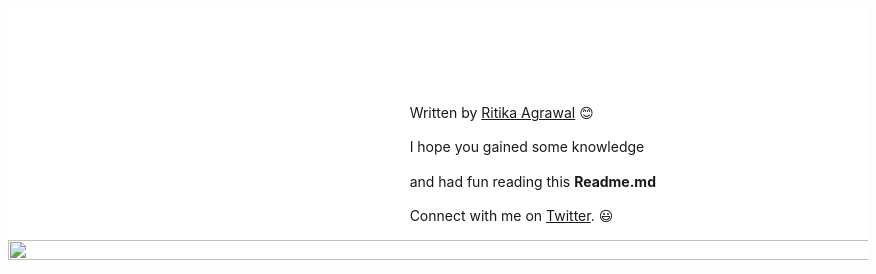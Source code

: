 <br> <br> <br> <br>

  &nbsp;  &nbsp;  &nbsp;  &nbsp; &nbsp; &nbsp; &nbsp;  &nbsp; &nbsp; &nbsp; &nbsp; &nbsp; &nbsp; &nbsp; &nbsp; &nbsp; &nbsp; &nbsp; &nbsp; &nbsp; &nbsp; &nbsp; &nbsp; &nbsp; &nbsp; &nbsp; &nbsp; &nbsp;  &nbsp;  &nbsp;  &nbsp; &nbsp; &nbsp; &nbsp;  &nbsp; &nbsp; &nbsp; &nbsp; &nbsp; &nbsp; &nbsp; &nbsp; &nbsp; &nbsp; &nbsp; &nbsp; &nbsp; &nbsp; &nbsp; &nbsp; &nbsp; Written by [Ritika Agrawal](https://github.com/Ritika-Agrawal811/) :blush: <br>
  
   &nbsp;  &nbsp;  &nbsp;  &nbsp; &nbsp; &nbsp; &nbsp;  &nbsp; &nbsp; &nbsp; &nbsp; &nbsp; &nbsp; &nbsp; &nbsp; &nbsp; &nbsp; &nbsp; &nbsp; &nbsp; &nbsp; &nbsp; &nbsp; &nbsp; &nbsp; &nbsp; &nbsp; &nbsp;  &nbsp;  &nbsp;  &nbsp; &nbsp; &nbsp; &nbsp;  &nbsp; &nbsp; &nbsp; &nbsp; &nbsp; &nbsp; &nbsp; &nbsp; &nbsp; &nbsp; &nbsp; &nbsp; &nbsp; &nbsp; &nbsp; &nbsp; &nbsp;  I hope you gained some knowledge <br>
   
  &nbsp;  &nbsp;  &nbsp;  &nbsp; &nbsp; &nbsp; &nbsp;  &nbsp; &nbsp; &nbsp; &nbsp; &nbsp; &nbsp; &nbsp; &nbsp; &nbsp; &nbsp; &nbsp; &nbsp; &nbsp; &nbsp; &nbsp; &nbsp; &nbsp; &nbsp; &nbsp; &nbsp;  &nbsp;  &nbsp;  &nbsp;  &nbsp; &nbsp; &nbsp; &nbsp;  &nbsp; &nbsp; &nbsp; &nbsp; &nbsp; &nbsp; &nbsp; &nbsp; &nbsp; &nbsp; &nbsp; &nbsp; &nbsp; &nbsp; &nbsp; &nbsp; &nbsp; and had fun reading this **Readme.md** <br>
  
  &nbsp;  &nbsp;  &nbsp;  &nbsp; &nbsp; &nbsp; &nbsp;  &nbsp; &nbsp; &nbsp; &nbsp; &nbsp; &nbsp; &nbsp; &nbsp; &nbsp; &nbsp; &nbsp; &nbsp; &nbsp; &nbsp; &nbsp; &nbsp; &nbsp; &nbsp; &nbsp; &nbsp; &nbsp;  &nbsp;  &nbsp;  &nbsp; &nbsp; &nbsp; &nbsp;  &nbsp; &nbsp; &nbsp; &nbsp; &nbsp; &nbsp; &nbsp; &nbsp; &nbsp; &nbsp; &nbsp; &nbsp; &nbsp; &nbsp; &nbsp; &nbsp; &nbsp;  Connect with me on [Twitter](https://twitter.com/RitikaAgrawal08). :smiley:

<p align="center">
<img src="https://res.cloudinary.com/djix6uusx/image/upload/v1606381865/footer_upxevk.png" width="200%" height="120%">
 </p>
